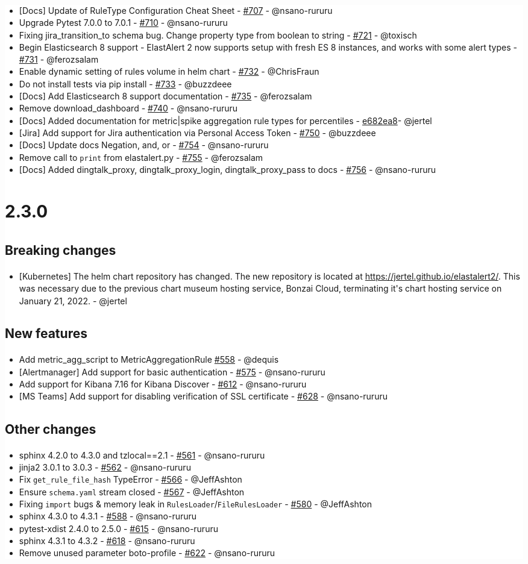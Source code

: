 - [Docs] Update of RuleType Configuration Cheat Sheet - [#707](https://github.com/jertel/elastalert2/pull/707) - @nsano-rururu
- Upgrade Pytest 7.0.0 to 7.0.1 - [#710](https://github.com/jertel/elastalert2/pull/710) - @nsano-rururu
- Fixing jira_transition_to schema bug. Change property type from boolean to string - [#721](https://github.com/jertel/elastalert2/pull/721) - @toxisch
- Begin Elasticsearch 8 support - ElastAlert 2 now supports setup with fresh ES 8 instances, and works with some alert types - [#731](https://github.com/jertel/elastalert2/pull/731) - @ferozsalam
- Enable dynamic setting of rules volume in helm chart - [#732](https://github.com/jertel/elastalert2/pull/732) - @ChrisFraun
- Do not install tests via pip install - [#733](https://github.com/jertel/elastalert2/pull/733) - @buzzdeee
- [Docs] Add Elasticsearch 8 support documentation - [#735](https://github.com/jertel/elastalert2/pull/735) - @ferozsalam
- Remove download_dashboard - [#740](https://github.com/jertel/elastalert2/pull/740) - @nsano-rururu
- [Docs] Added documentation for metric|spike aggregation rule types for percentiles - [e682ea8](https://github.com/jertel/elastalert2/commit/e682ea8113bf9f413b6339e6803b5262881f2b30)- @jertel
- [Jira] Add support for Jira authentication via Personal Access Token - [#750](https://github.com/jertel/elastalert2/pull/750) - @buzzdeee
- [Docs] Update docs Negation, and, or - [#754](https://github.com/jertel/elastalert2/pull/754) - @nsano-rururu
- Remove call to `print` from elastalert.py - [#755](https://github.com/jertel/elastalert2/pull/755) - @ferozsalam
- [Docs] Added dingtalk_proxy, dingtalk_proxy_login, dingtalk_proxy_pass to docs - [#756](https://github.com/jertel/elastalert2/pull/756) - @nsano-rururu

# 2.3.0

## Breaking changes
- [Kubernetes] The helm chart repository has changed. The new repository is located at https://jertel.github.io/elastalert2/. This was necessary due to the previous chart museum hosting service, Bonzai Cloud, terminating it's chart hosting service on January 21, 2022. - @jertel

## New features
- Add metric_agg_script to MetricAggregationRule [#558](https://github.com/jertel/elastalert2/pull/558) - @dequis
- [Alertmanager] Add support for basic authentication - [#575](https://github.com/jertel/elastalert2/pull/575) - @nsano-rururu
- Add support for Kibana 7.16 for Kibana Discover - [#612](https://github.com/jertel/elastalert2/pull/612) - @nsano-rururu
- [MS Teams] Add support for disabling verification of SSL certificate - [#628](https://github.com/jertel/elastalert2/pull/628) - @nsano-rururu

## Other changes
- sphinx 4.2.0 to 4.3.0 and tzlocal==2.1 - [#561](https://github.com/jertel/elastalert2/pull/561) - @nsano-rururu
- jinja2 3.0.1 to 3.0.3 - [#562](https://github.com/jertel/elastalert2/pull/562) - @nsano-rururu
- Fix `get_rule_file_hash` TypeError - [#566](https://github.com/jertel/elastalert2/pull/566) - @JeffAshton
- Ensure `schema.yaml` stream closed - [#567](https://github.com/jertel/elastalert2/pull/567) - @JeffAshton
- Fixing `import` bugs & memory leak in `RulesLoader`/`FileRulesLoader` - [#580](https://github.com/jertel/elastalert2/pull/580) - @JeffAshton
- sphinx 4.3.0 to 4.3.1 - [#588](https://github.com/jertel/elastalert2/pull/588) - @nsano-rururu
- pytest-xdist 2.4.0 to 2.5.0 - [#615](https://github.com/jertel/elastalert2/pull/615) - @nsano-rururu
- sphinx 4.3.1 to 4.3.2 - [#618](https://github.com/jertel/elastalert2/pull/618) - @nsano-rururu
- Remove unused parameter boto-profile - [#622](https://github.com/jertel/elastalert2/pull/622) - @nsano-rururu